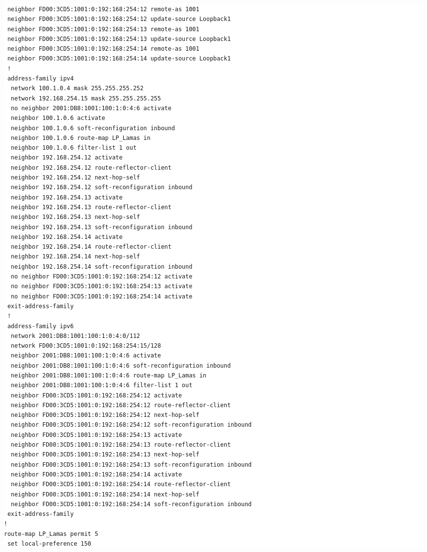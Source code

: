 ```
 neighbor FD00:3CD5:1001:0:192:168:254:12 remote-as 1001
 neighbor FD00:3CD5:1001:0:192:168:254:12 update-source Loopback1
 neighbor FD00:3CD5:1001:0:192:168:254:13 remote-as 1001
 neighbor FD00:3CD5:1001:0:192:168:254:13 update-source Loopback1
 neighbor FD00:3CD5:1001:0:192:168:254:14 remote-as 1001
 neighbor FD00:3CD5:1001:0:192:168:254:14 update-source Loopback1
 !
 address-family ipv4
  network 100.1.0.4 mask 255.255.255.252
  network 192.168.254.15 mask 255.255.255.255
  no neighbor 2001:DB8:1001:100:1:0:4:6 activate
  neighbor 100.1.0.6 activate
  neighbor 100.1.0.6 soft-reconfiguration inbound
  neighbor 100.1.0.6 route-map LP_Lamas in
  neighbor 100.1.0.6 filter-list 1 out
  neighbor 192.168.254.12 activate
  neighbor 192.168.254.12 route-reflector-client
  neighbor 192.168.254.12 next-hop-self
  neighbor 192.168.254.12 soft-reconfiguration inbound
  neighbor 192.168.254.13 activate
  neighbor 192.168.254.13 route-reflector-client
  neighbor 192.168.254.13 next-hop-self
  neighbor 192.168.254.13 soft-reconfiguration inbound
  neighbor 192.168.254.14 activate
  neighbor 192.168.254.14 route-reflector-client
  neighbor 192.168.254.14 next-hop-self
  neighbor 192.168.254.14 soft-reconfiguration inbound
  no neighbor FD00:3CD5:1001:0:192:168:254:12 activate
  no neighbor FD00:3CD5:1001:0:192:168:254:13 activate
  no neighbor FD00:3CD5:1001:0:192:168:254:14 activate
 exit-address-family
 !
 address-family ipv6
  network 2001:DB8:1001:100:1:0:4:0/112
  network FD00:3CD5:1001:0:192:168:254:15/128
  neighbor 2001:DB8:1001:100:1:0:4:6 activate
  neighbor 2001:DB8:1001:100:1:0:4:6 soft-reconfiguration inbound
  neighbor 2001:DB8:1001:100:1:0:4:6 route-map LP_Lamas in
  neighbor 2001:DB8:1001:100:1:0:4:6 filter-list 1 out
  neighbor FD00:3CD5:1001:0:192:168:254:12 activate
  neighbor FD00:3CD5:1001:0:192:168:254:12 route-reflector-client
  neighbor FD00:3CD5:1001:0:192:168:254:12 next-hop-self
  neighbor FD00:3CD5:1001:0:192:168:254:12 soft-reconfiguration inbound
  neighbor FD00:3CD5:1001:0:192:168:254:13 activate
  neighbor FD00:3CD5:1001:0:192:168:254:13 route-reflector-client
  neighbor FD00:3CD5:1001:0:192:168:254:13 next-hop-self
  neighbor FD00:3CD5:1001:0:192:168:254:13 soft-reconfiguration inbound
  neighbor FD00:3CD5:1001:0:192:168:254:14 activate
  neighbor FD00:3CD5:1001:0:192:168:254:14 route-reflector-client
  neighbor FD00:3CD5:1001:0:192:168:254:14 next-hop-self
  neighbor FD00:3CD5:1001:0:192:168:254:14 soft-reconfiguration inbound
 exit-address-family
!
route-map LP_Lamas permit 5
 set local-preference 150
```

